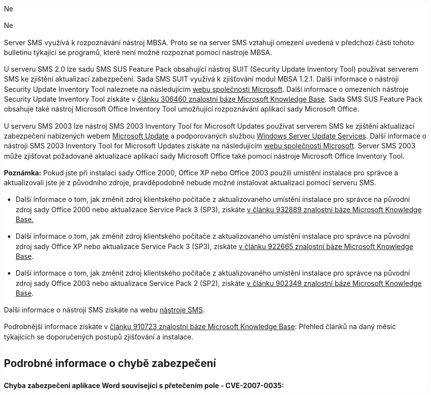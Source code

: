 Ne
</td>
<td>

Ne
</td></tr>
</table>

Server SMS využívá k rozpoznávání nástroj MBSA. Proto se na server SMS vztahují omezení uvedená v předchozí části tohoto bulletinu týkající se programů, které není možné rozpoznat pomocí nástroje MBSA.

U serveru SMS 2.0 lze sadu SMS SUS Feature Pack obsahující nástroj SUIT (Security Update Inventory Tool) používat serverem SMS ke zjištění aktualizací zabezpečení. Sada SMS SUIT využívá k zjišťování modul MBSA 1.2.1. Další informace o nástroji Security Update Inventory Tool naleznete na následujícím [webu společnosti Microsoft](http://www.microsoft.com/smserver/downloads/2003/featurepacks/suspack). Další informace o omezeních nástroje Security Update Inventory Tool získáte v [článku 306460 znalostní báze Microsoft Knowledge Base](http://support.microsoft.com/kb/306460). Sada SMS SUS Feature Pack obsahuje také nástroj Microsoft Office Inventory Tool umožňující rozpoznávání aplikací sady Microsoft Office.

U serveru SMS 2003 lze nástroj SMS 2003 Inventory Tool for Microsoft Updates používat serverem SMS ke zjištění aktualizací zabezpečení nabízených webem [Microsoft Update](http://update.microsoft.com/microsoftupdate) a podporovaných službou [Windows Server Update Services](http://go.microsoft.com/fwlink/?linkid=50120). Další informace o nástroji SMS 2003 Inventory Tool for Microsoft Updates získáte na následujícím [webu společnosti Microsoft](http://go.microsoft.com/fwlink/?linkid=50757). Server SMS 2003 může zjišťovat požadované aktualizace aplikací sady Microsoft Office také pomocí nástroje Microsoft Office Inventory Tool.

**Poznámka:** Pokud jste při instalaci sady Office 2000, Office XP nebo Office 2003 použili umístění instalace pro správce a aktualizovali jste je z původního zdroje, pravděpodobně nebude možné instalovat aktualizaci pomocí serveru SMS.

* Další informace o tom, jak změnit zdroj klientského počítače z aktualizovaného umístění instalace pro správce na původní zdroj sady Office 2000 nebo aktualizace Service Pack 3 (SP3), získáte [v článku 932889 znalostní báze Microsoft Knowledge Base.](http://support.microsoft.com/kb/932889)

* Další informace o tom, jak změnit zdroj klientského počítače z aktualizovaného umístění instalace pro správce na původní zdroj sady Office XP nebo aktualizace Service Pack 3 (SP3), získáte [v článku 922665 znalostní báze Microsoft Knowledge Base](http://support.microsoft.com/kb/922665).

* Další informace o tom, jak změnit zdroj klientského počítače z aktualizovaného umístění instalace pro správce na původní zdroj sady Office 2003 nebo aktualizace Service Pack 2 (SP2), získáte [v článku 902349 znalostní báze Microsoft Knowledge Base](http://support.microsoft.com/kb/902349).

Další informace o nástroji SMS získáte na webu [nástroje SMS](http://go.microsoft.com/fwlink/?linkid=21158).

Podrobnější informace získáte v [článku 910723 znalostní báze Microsoft Knowledge Base](http://support.microsoft.com/kb/910723): Přehled článků na daný měsíc týkajících se doporučených postupů zjišťování a instalace.

## Podrobné informace o chybě zabezpečení ##

#### Chyba zabezpečení aplikace Word související s přetečením pole - CVE-2007-0035: ####
